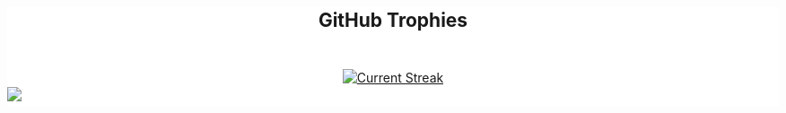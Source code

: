 <div align="center">
   <h2>GitHub Trophies</h2>
</div>
<br>

<div align="center">
   <a href="#" >
      <img 
         height="190rem" 
         alt="Current Streak" 
         title="Current Streak" 
         src="https://github-profile-trophy.vercel.app/?username=EDGI9&theme=dark_lover&no-frame=true&no-bg=true&margin-w=4"
      />
   </a>
</div>


<div>
   <img width=100% src="https://capsule-render.vercel.app/api?type=waving&color=FF9100&height=120&section=footer"/>
</div>
